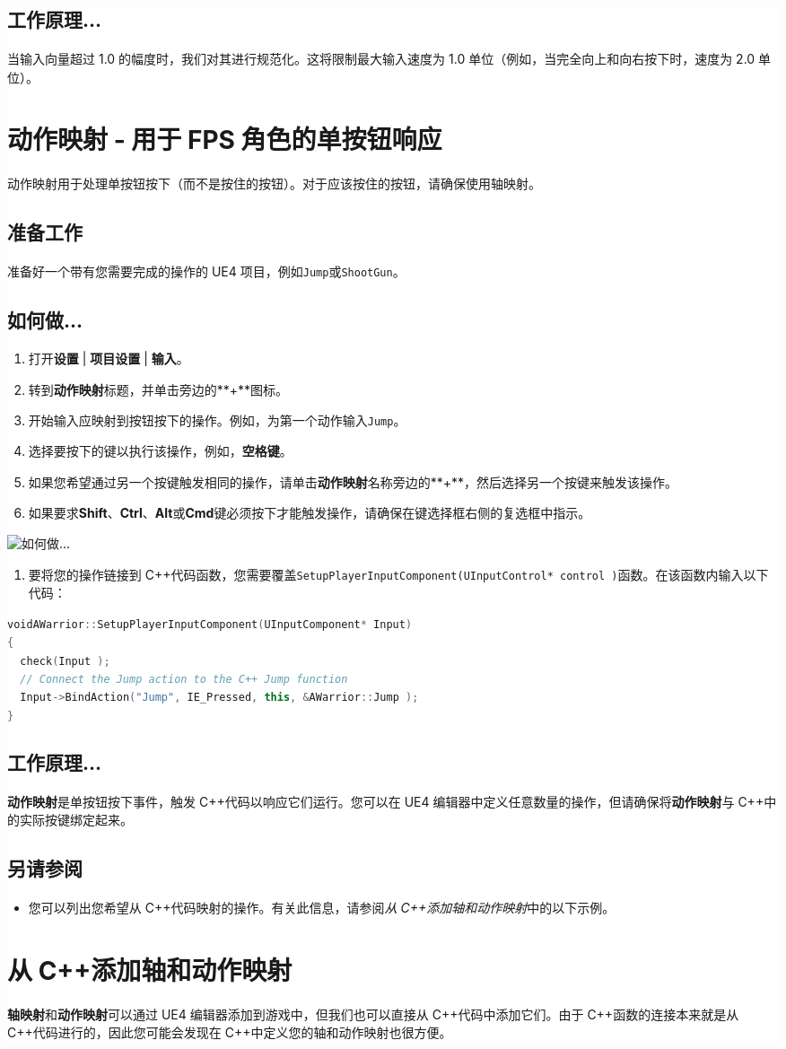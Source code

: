 ## 工作原理…

当输入向量超过 1.0 的幅度时，我们对其进行规范化。这将限制最大输入速度为 1.0 单位（例如，当完全向上和向右按下时，速度为 2.0 单位）。

# 动作映射 - 用于 FPS 角色的单按钮响应

动作映射用于处理单按钮按下（而不是按住的按钮）。对于应该按住的按钮，请确保使用轴映射。

## 准备工作

准备好一个带有您需要完成的操作的 UE4 项目，例如`Jump`或`ShootGun`。

## 如何做…

1.  打开**设置** | **项目设置** | **输入**。

1.  转到**动作映射**标题，并单击旁边的**+**图标。

1.  开始输入应映射到按钮按下的操作。例如，为第一个动作输入`Jump`。

1.  选择要按下的键以执行该操作，例如，**空格键**。

1.  如果您希望通过另一个按键触发相同的操作，请单击**动作映射**名称旁边的**+**，然后选择另一个按键来触发该操作。

1.  如果要求**Shift**、**Ctrl**、**Alt**或**Cmd**键必须按下才能触发操作，请确保在键选择框右侧的复选框中指示。

![如何做…](https://github.com/OpenDocCN/freelearn-c-cpp-pt2-zh/raw/master/docs/ue4-scp-cpp-cb/img/00100.jpeg)

1.  要将您的操作链接到 C++代码函数，您需要覆盖`SetupPlayerInputComponent(UInputControl* control )`函数。在该函数内输入以下代码：

```cpp
voidAWarrior::SetupPlayerInputComponent(UInputComponent* Input)
{
  check(Input );
  // Connect the Jump action to the C++ Jump function
  Input->BindAction("Jump", IE_Pressed, this, &AWarrior::Jump );
}
```

## 工作原理…

**动作映射**是单按钮按下事件，触发 C++代码以响应它们运行。您可以在 UE4 编辑器中定义任意数量的操作，但请确保将**动作映射**与 C++中的实际按键绑定起来。

## 另请参阅

+   您可以列出您希望从 C++代码映射的操作。有关此信息，请参阅*从 C++添加轴和动作映射*中的以下示例。

# 从 C++添加轴和动作映射

**轴映射**和**动作映射**可以通过 UE4 编辑器添加到游戏中，但我们也可以直接从 C++代码中添加它们。由于 C++函数的连接本来就是从 C++代码进行的，因此您可能会发现在 C++中定义您的轴和动作映射也很方便。
